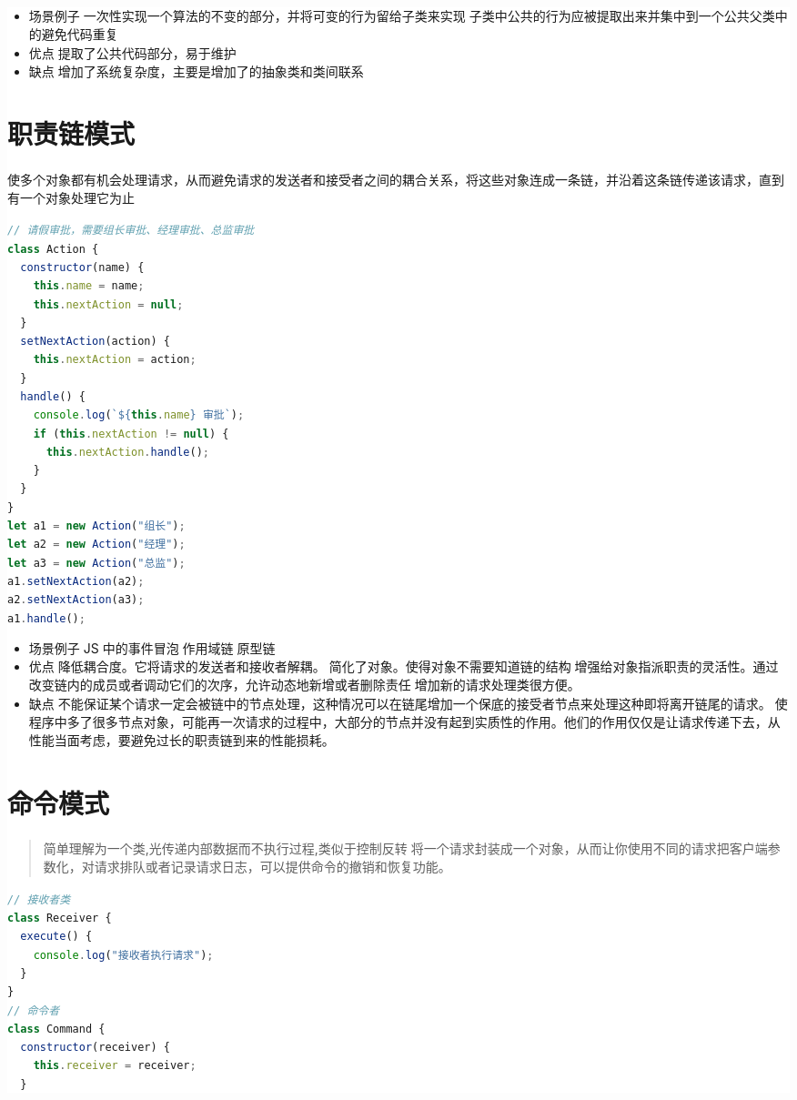 - 场景例子
一次性实现一个算法的不变的部分，并将可变的行为留给子类来实现
子类中公共的行为应被提取出来并集中到一个公共父类中的避免代码重复
- 优点
提取了公共代码部分，易于维护
- 缺点
增加了系统复杂度，主要是增加了的抽象类和类间联系
# 职责链模式

使多个对象都有机会处理请求，从而避免请求的发送者和接受者之间的耦合关系，将这些对象连成一条链，并沿着这条链传递该请求，直到有一个对象处理它为止
```javascript
// 请假审批，需要组长审批、经理审批、总监审批
class Action {
  constructor(name) {
    this.name = name;
    this.nextAction = null;
  }
  setNextAction(action) {
    this.nextAction = action;
  }
  handle() {
    console.log(`${this.name} 审批`);
    if (this.nextAction != null) {
      this.nextAction.handle();
    }
  }
}
let a1 = new Action("组长");
let a2 = new Action("经理");
let a3 = new Action("总监");
a1.setNextAction(a2);
a2.setNextAction(a3);
a1.handle();
```
- 场景例子
JS 中的事件冒泡
作用域链
原型链
- 优点
降低耦合度。它将请求的发送者和接收者解耦。
简化了对象。使得对象不需要知道链的结构
增强给对象指派职责的灵活性。通过改变链内的成员或者调动它们的次序，允许动态地新增或者删除责任
增加新的请求处理类很方便。
- 缺点
不能保证某个请求一定会被链中的节点处理，这种情况可以在链尾增加一个保底的接受者节点来处理这种即将离开链尾的请求。
使程序中多了很多节点对象，可能再一次请求的过程中，大部分的节点并没有起到实质性的作用。他们的作用仅仅是让请求传递下去，从性能当面考虑，要避免过长的职责链到来的性能损耗。
# 命令模式
> 简单理解为一个类,光传递内部数据而不执行过程,类似于控制反转
将一个请求封装成一个对象，从而让你使用不同的请求把客户端参数化，对请求排队或者记录请求日志，可以提供命令的撤销和恢复功能。
```javascript
// 接收者类
class Receiver {
  execute() {
    console.log("接收者执行请求");
  }
}
// 命令者
class Command {
  constructor(receiver) {
    this.receiver = receiver;
  }
```